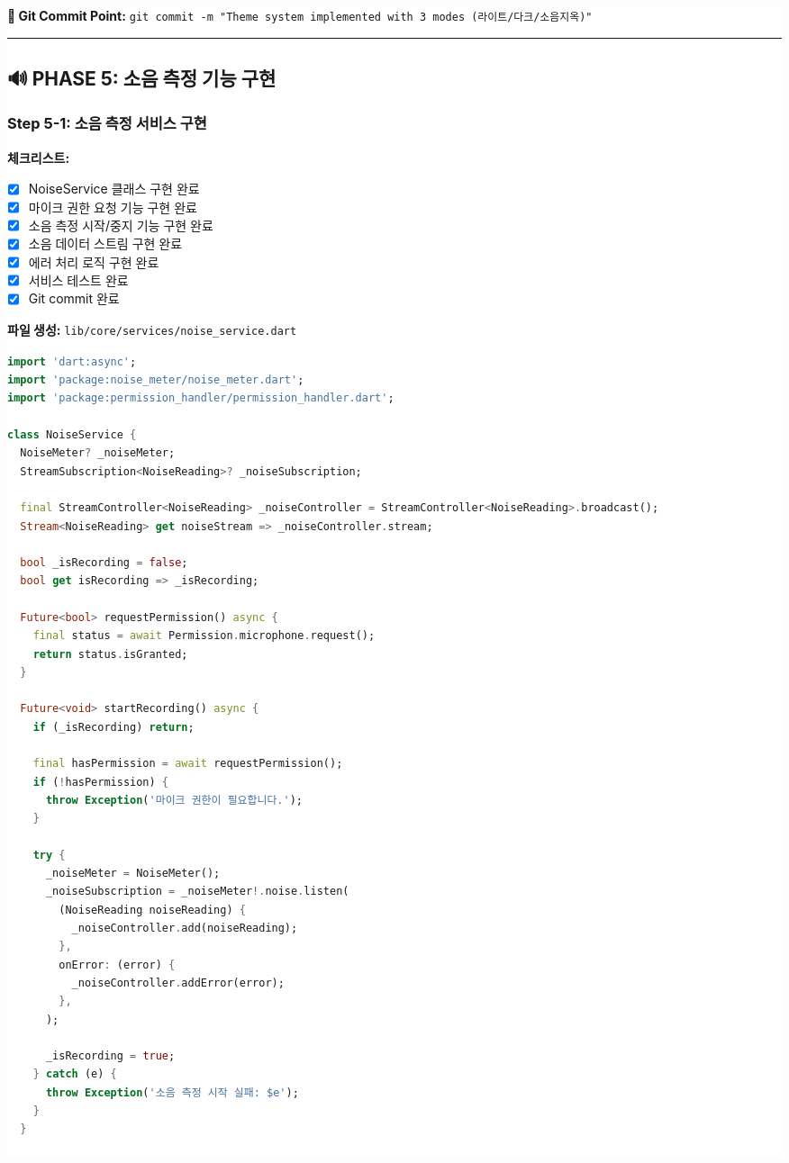 **🔴 Git Commit Point:** `git commit -m "Theme system implemented with 3 modes (라이트/다크/소음지옥)"`

---

## 🔊 PHASE 5: 소음 측정 기능 구현

### Step 5-1: 소음 측정 서비스 구현

**체크리스트:**
- [x] NoiseService 클래스 구현 완료
- [x] 마이크 권한 요청 기능 구현 완료
- [x] 소음 측정 시작/중지 기능 구현 완료
- [x] 소음 데이터 스트림 구현 완료
- [x] 에러 처리 로직 구현 완료
- [x] 서비스 테스트 완료
- [x] Git commit 완료

**파일 생성:** `lib/core/services/noise_service.dart`
```dart
import 'dart:async';
import 'package:noise_meter/noise_meter.dart';
import 'package:permission_handler/permission_handler.dart';

class NoiseService {
  NoiseMeter? _noiseMeter;
  StreamSubscription<NoiseReading>? _noiseSubscription;
  
  final StreamController<NoiseReading> _noiseController = StreamController<NoiseReading>.broadcast();
  Stream<NoiseReading> get noiseStream => _noiseController.stream;
  
  bool _isRecording = false;
  bool get isRecording => _isRecording;
  
  Future<bool> requestPermission() async {
    final status = await Permission.microphone.request();
    return status.isGranted;
  }
  
  Future<void> startRecording() async {
    if (_isRecording) return;
    
    final hasPermission = await requestPermission();
    if (!hasPermission) {
      throw Exception('마이크 권한이 필요합니다.');
    }
    
    try {
      _noiseMeter = NoiseMeter();
      _noiseSubscription = _noiseMeter!.noise.listen(
        (NoiseReading noiseReading) {
          _noiseController.add(noiseReading);
        },
        onError: (error) {
          _noiseController.addError(error);
        },
      );
      
      _isRecording = true;
    } catch (e) {
      throw Exception('소음 측정 시작 실패: $e');
    }
  }
  
```